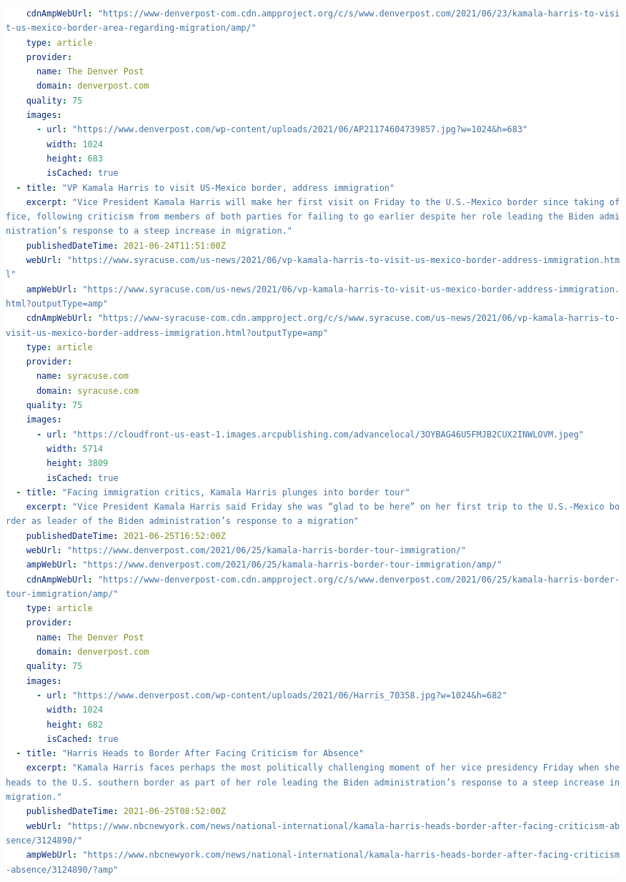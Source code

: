```yaml
    cdnAmpWebUrl: "https://www-denverpost-com.cdn.ampproject.org/c/s/www.denverpost.com/2021/06/23/kamala-harris-to-visit-us-mexico-border-area-regarding-migration/amp/"
    type: article
    provider:
      name: The Denver Post
      domain: denverpost.com
    quality: 75
    images:
      - url: "https://www.denverpost.com/wp-content/uploads/2021/06/AP21174604739857.jpg?w=1024&h=683"
        width: 1024
        height: 683
        isCached: true
  - title: "VP Kamala Harris to visit US-Mexico border, address immigration"
    excerpt: "Vice President Kamala Harris will make her first visit on Friday to the U.S.-Mexico border since taking office, following criticism from members of both parties for failing to go earlier despite her role leading the Biden administration’s response to a steep increase in migration."
    publishedDateTime: 2021-06-24T11:51:00Z
    webUrl: "https://www.syracuse.com/us-news/2021/06/vp-kamala-harris-to-visit-us-mexico-border-address-immigration.html"
    ampWebUrl: "https://www.syracuse.com/us-news/2021/06/vp-kamala-harris-to-visit-us-mexico-border-address-immigration.html?outputType=amp"
    cdnAmpWebUrl: "https://www-syracuse-com.cdn.ampproject.org/c/s/www.syracuse.com/us-news/2021/06/vp-kamala-harris-to-visit-us-mexico-border-address-immigration.html?outputType=amp"
    type: article
    provider:
      name: syracuse.com
      domain: syracuse.com
    quality: 75
    images:
      - url: "https://cloudfront-us-east-1.images.arcpublishing.com/advancelocal/3OYBAG46U5FMJB2CUX2INWLOVM.jpeg"
        width: 5714
        height: 3809
        isCached: true
  - title: "Facing immigration critics, Kamala Harris plunges into border tour"
    excerpt: "Vice President Kamala Harris said Friday she was “glad to be here” on her first trip to the U.S.-Mexico border as leader of the Biden administration’s response to a migration"
    publishedDateTime: 2021-06-25T16:52:00Z
    webUrl: "https://www.denverpost.com/2021/06/25/kamala-harris-border-tour-immigration/"
    ampWebUrl: "https://www.denverpost.com/2021/06/25/kamala-harris-border-tour-immigration/amp/"
    cdnAmpWebUrl: "https://www-denverpost-com.cdn.ampproject.org/c/s/www.denverpost.com/2021/06/25/kamala-harris-border-tour-immigration/amp/"
    type: article
    provider:
      name: The Denver Post
      domain: denverpost.com
    quality: 75
    images:
      - url: "https://www.denverpost.com/wp-content/uploads/2021/06/Harris_70358.jpg?w=1024&h=682"
        width: 1024
        height: 682
        isCached: true
  - title: "Harris Heads to Border After Facing Criticism for Absence"
    excerpt: "Kamala Harris faces perhaps the most politically challenging moment of her vice presidency Friday when she heads to the U.S. southern border as part of her role leading the Biden administration’s response to a steep increase in migration."
    publishedDateTime: 2021-06-25T08:52:00Z
    webUrl: "https://www.nbcnewyork.com/news/national-international/kamala-harris-heads-border-after-facing-criticism-absence/3124890/"
    ampWebUrl: "https://www.nbcnewyork.com/news/national-international/kamala-harris-heads-border-after-facing-criticism-absence/3124890/?amp"
```